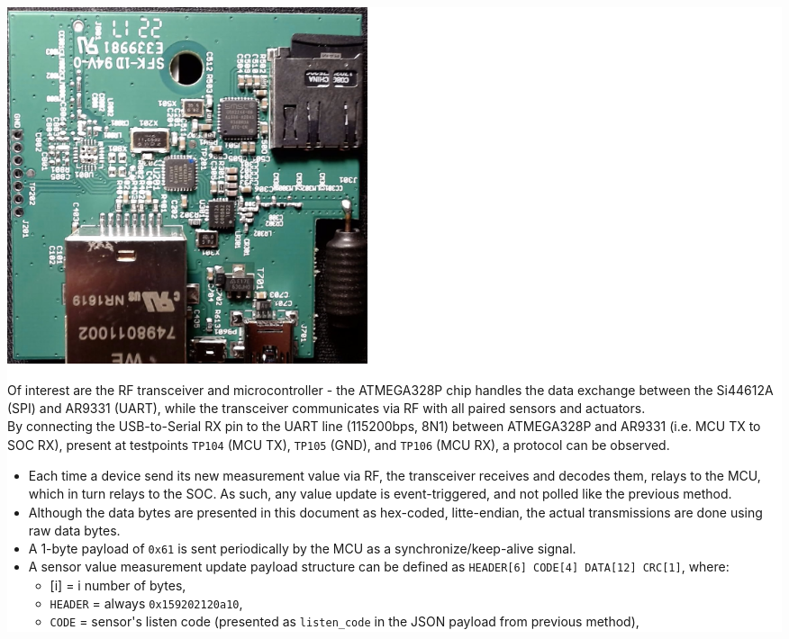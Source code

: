 <img src="docs/media/pcb_bottomside.png" width="400"/><br>

Of interest are the RF transceiver and microcontroller - the ATMEGA328P chip handles the data exchange between the Si44612A (SPI) and AR9331 (UART), while the transceiver communicates via RF with all paired sensors and actuators.  
By connecting the USB-to-Serial RX pin to the UART line (115200bps, 8N1) between ATMEGA328P and AR9331 (i.e. MCU TX to SOC RX), present at testpoints `TP104` (MCU TX), `TP105` (GND), and `TP106` (MCU RX), a protocol can be observed.  
- Each time a device send its new measurement value via RF, the transceiver receives and decodes them, relays to the MCU, which in turn relays to the SOC. As such, any value update is event-triggered, and not polled like the previous method.  
- Although the data bytes are presented in this document as hex-coded, litte-endian, the actual transmissions are done using raw data bytes.  
- A 1-byte payload of `0x61` is sent periodically by the MCU as a synchronize/keep-alive signal.  
- A sensor value measurement update payload structure can be defined as `HEADER[6] CODE[4] DATA[12] CRC[1]`, where:  
	- [i] = i number of bytes,  
	- `HEADER` = always `0x159202120a10`,  
	- `CODE` = sensor's listen code (presented as `listen_code` in the JSON payload from previous method),  